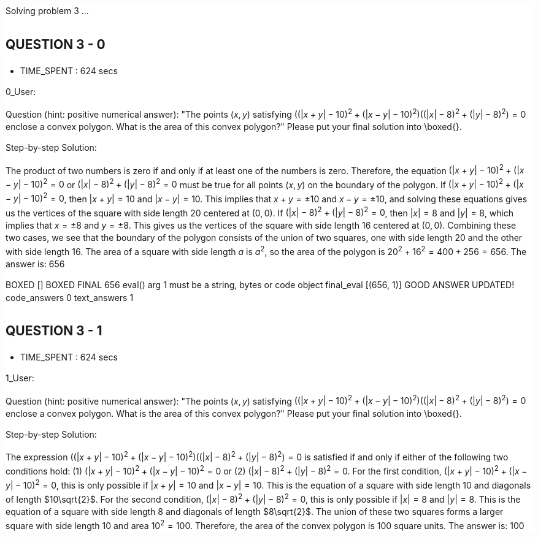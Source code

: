 Solving problem 3 ...



## QUESTION 3 - 0 
- TIME_SPENT : 624 secs

0_User:

Question (hint: positive numerical answer):
"The points $\left(x, y\right)$ satisfying $((\vert x + y \vert - 10)^2 + ( \vert x - y \vert - 10)^2)((\vert x \vert - 8)^2 + ( \vert y \vert - 8)^2) = 0$ enclose a convex polygon. What is the area of this convex polygon?"
Please put your final solution into \boxed{}.

Step-by-step Solution:


The product of two numbers is zero if and only if at least one of the numbers is zero. Therefore, the equation $(\vert x + y \vert - 10)^2 + ( \vert x - y \vert - 10)^2 = 0$ or $(\vert x \vert - 8)^2 + ( \vert y \vert - 8)^2 = 0$ must be true for all points $(x, y)$ on the boundary of the polygon.
If $(\vert x + y \vert - 10)^2 + ( \vert x - y \vert - 10)^2 = 0$, then $\vert x + y \vert = 10$ and $\vert x - y \vert = 10$. This implies that $x + y = \pm 10$ and $x - y = \pm 10$, and solving these equations gives us the vertices of the square with side length $20$ centered at $(0,0)$.
If $(\vert x \vert - 8)^2 + ( \vert y \vert - 8)^2 = 0$, then $\vert x \vert = 8$ and $\vert y \vert = 8$, which implies that $x = \pm 8$ and $y = \pm 8$. This gives us the vertices of the square with side length $16$ centered at $(0,0)$.
Combining these two cases, we see that the boundary of the polygon consists of the union of two squares, one with side length $20$ and the other with side length $16$.
The area of a square with side length $a$ is $a^2$, so the area of the polygon is $20^2 + 16^2 = 400 + 256 = 656$. The answer is: $656$

BOXED []
BOXED FINAL 656
eval() arg 1 must be a string, bytes or code object final_eval
[(656, 1)]
GOOD ANSWER UPDATED!
code_answers 0 text_answers 1



## QUESTION 3 - 1 
- TIME_SPENT : 624 secs

1_User:

Question (hint: positive numerical answer):
"The points $\left(x, y\right)$ satisfying $((\vert x + y \vert - 10)^2 + ( \vert x - y \vert - 10)^2)((\vert x \vert - 8)^2 + ( \vert y \vert - 8)^2) = 0$ enclose a convex polygon. What is the area of this convex polygon?"
Please put your final solution into \boxed{}.

Step-by-step Solution:


The expression $((\vert x + y \vert - 10)^2 + ( \vert x - y \vert - 10)^2)((\vert x \vert - 8)^2 + ( \vert y \vert - 8)^2) = 0$ is satisfied if and only if either of the following two conditions hold:
(1) $(\vert x + y \vert - 10)^2 + ( \vert x - y \vert - 10)^2 = 0$ or (2) $(\vert x \vert - 8)^2 + ( \vert y \vert - 8)^2 = 0$.
For the first condition, $(\vert x + y \vert - 10)^2 + ( \vert x - y \vert - 10)^2 = 0$, this is only possible if $\vert x + y \vert = 10$ and $\vert x - y \vert = 10$. This is the equation of a square with side length 10 and diagonals of length $10\sqrt{2}$.
For the second condition, $(\vert x \vert - 8)^2 + ( \vert y \vert - 8)^2 = 0$, this is only possible if $\vert x \vert = 8$ and $\vert y \vert = 8$. This is the equation of a square with side length 8 and diagonals of length $8\sqrt{2}$.
The union of these two squares forms a larger square with side length 10 and area $10^2 = 100$. Therefore, the area of the convex polygon is 100 square units.
The answer is: $100$